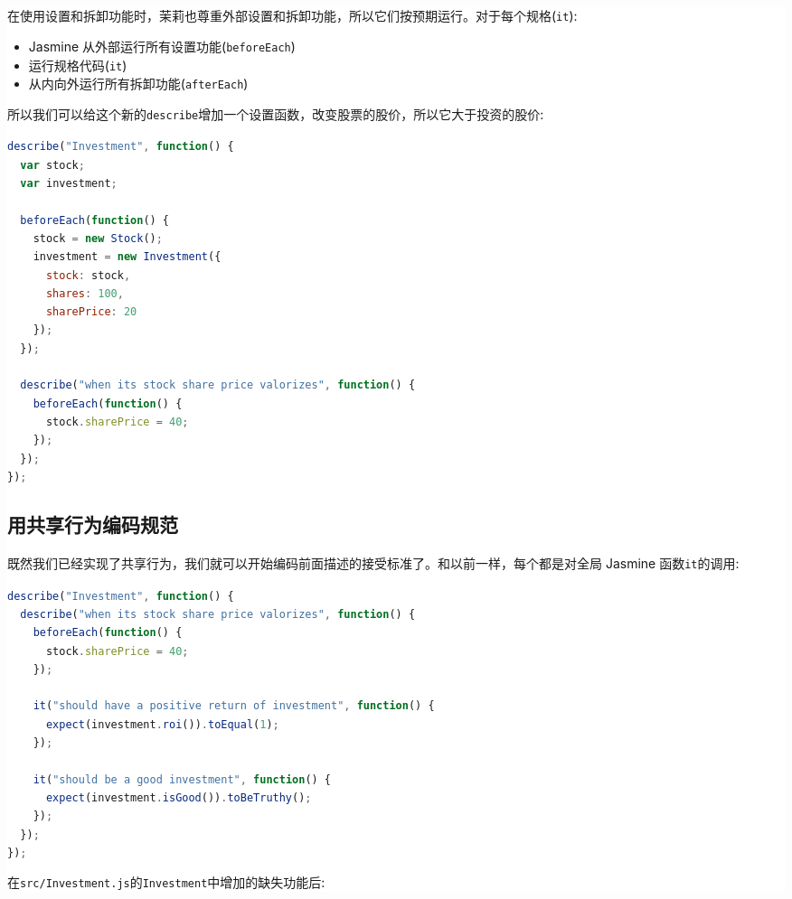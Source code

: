 在使用设置和拆卸功能时，茉莉也尊重外部设置和拆卸功能，所以它们按预期运行。对于每个规格(`it`):

*   Jasmine 从外部运行所有设置功能(`beforeEach`)
*   运行规格代码(`it`)
*   从内向外运行所有拆卸功能(`afterEach`)

所以我们可以给这个新的`describe`增加一个设置函数，改变股票的股价，所以它大于投资的股价:

```js
describe("Investment", function() {
  var stock;
  var investment;

  beforeEach(function() {
    stock = new Stock();
    investment = new Investment({
      stock: stock,
      shares: 100,
      sharePrice: 20
    });
  });

  describe("when its stock share price valorizes", function() {
    beforeEach(function() {
      stock.sharePrice = 40;
    });
  });
});
```

## 用共享行为编码规范

既然我们已经实现了共享行为，我们就可以开始编码前面描述的接受标准了。和以前一样，每个都是对全局 Jasmine 函数`it`的调用:

```js
describe("Investment", function() {
  describe("when its stock share price valorizes", function() {
    beforeEach(function() {
      stock.sharePrice = 40;
    });

    it("should have a positive return of investment", function() {
      expect(investment.roi()).toEqual(1);
    });

    it("should be a good investment", function() {
      expect(investment.isGood()).toBeTruthy();
    });
  });
});
```

在`src/Investment.js`的`Investment`中增加的缺失功能后:
